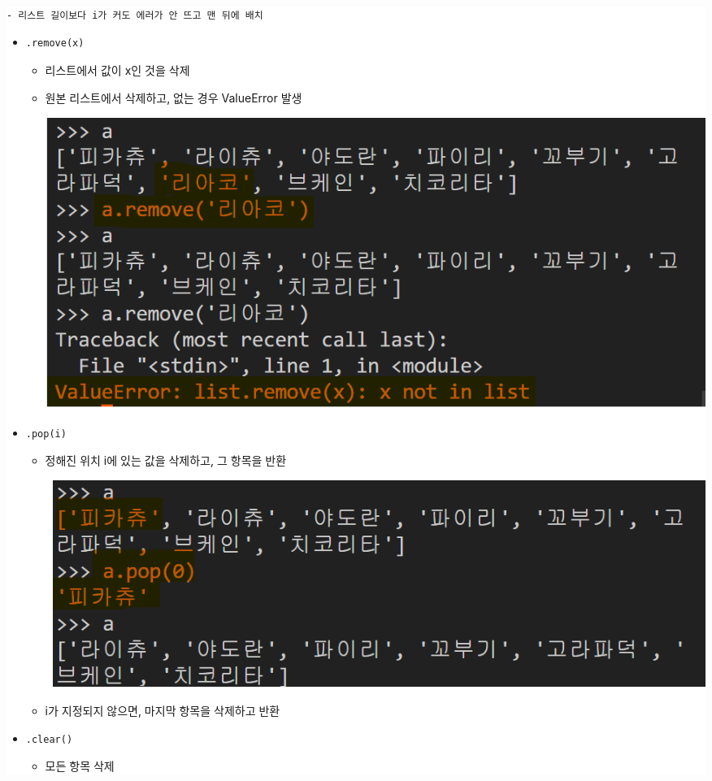     - 리스트 길이보다 i가 커도 에러가 안 뜨고 맨 뒤에 배치

  - `.remove(x)`

    - 리스트에서 값이 x인 것을 삭제

    - 원본 리스트에서 삭제하고, 없는 경우 ValueError 발생

      ![image-20220714163759996](Python_220714.assets/image-20220714163759996.png)

  - `.pop(i)`

    - 정해진 위치 i에 있는 값을 삭제하고, 그 항목을 반환

      ![image-20220714164006969](Python_220714.assets/image-20220714164006969.png)

    - i가 지정되지 않으면, 마지막 항목을 삭제하고 반환

  - `.clear()`

    - 모든 항목 삭제
